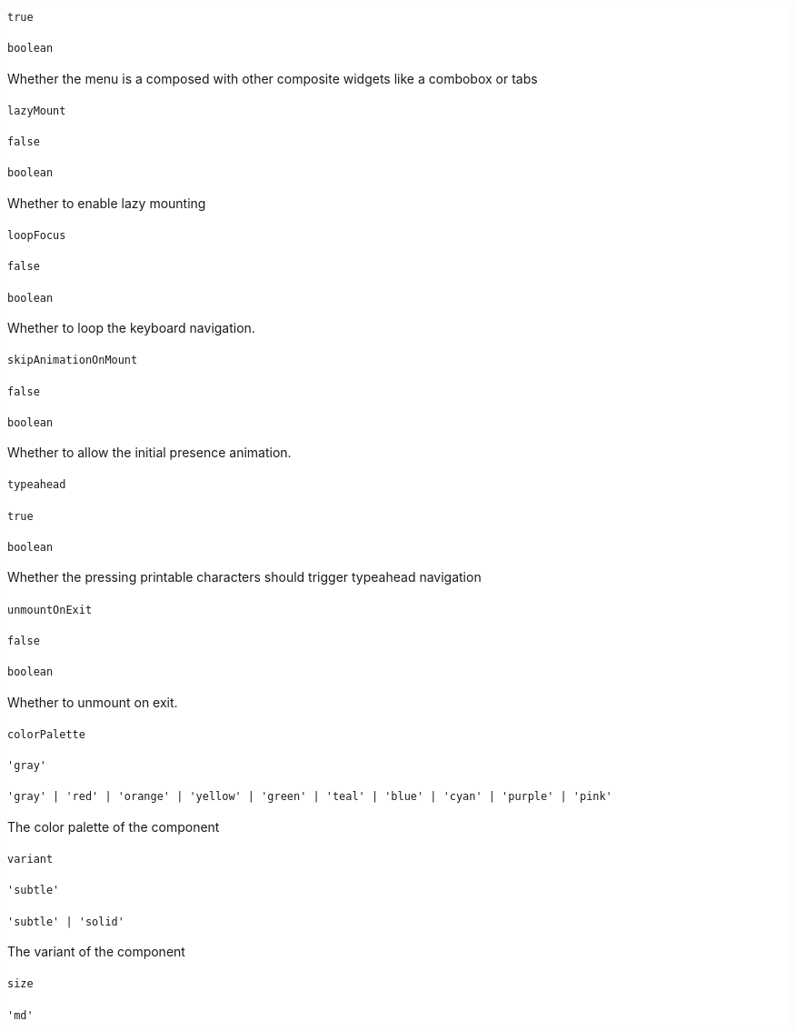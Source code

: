`true`

`boolean`

Whether the menu is a composed with other composite widgets like a combobox or tabs

`lazyMount`

`false`

`boolean`

Whether to enable lazy mounting

`loopFocus`

`false`

`boolean`

Whether to loop the keyboard navigation.

`skipAnimationOnMount`

`false`

`boolean`

Whether to allow the initial presence animation.

`typeahead`

`true`

`boolean`

Whether the pressing printable characters should trigger typeahead navigation

`unmountOnExit`

`false`

`boolean`

Whether to unmount on exit.

`colorPalette`

`'gray'`

`'gray' | 'red' | 'orange' | 'yellow' | 'green' | 'teal' | 'blue' | 'cyan' | 'purple' | 'pink'`

The color palette of the component

`variant`

`'subtle'`

`'subtle' | 'solid'`

The variant of the component

`size`

`'md'`
